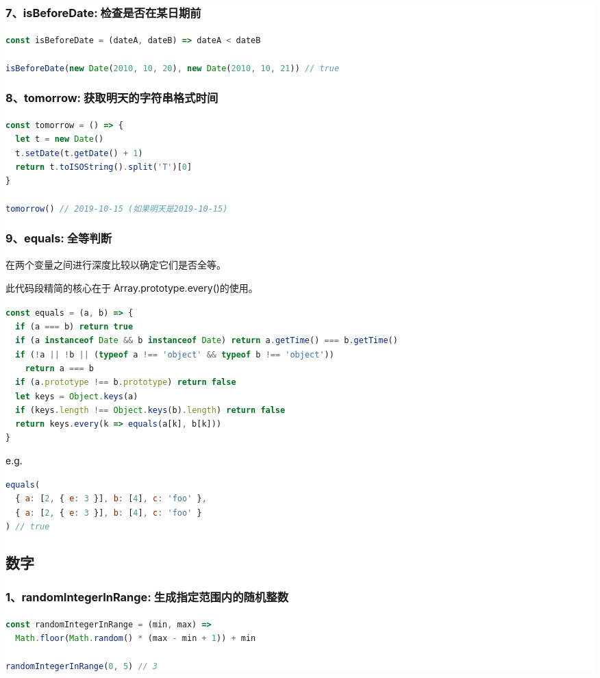 ### 7、isBeforeDate: 检查是否在某日期前

```js
const isBeforeDate = (dateA, dateB) => dateA < dateB

isBeforeDate(new Date(2010, 10, 20), new Date(2010, 10, 21)) // true
```

### 8、tomorrow: 获取明天的字符串格式时间

```js
const tomorrow = () => {
  let t = new Date()
  t.setDate(t.getDate() + 1)
  return t.toISOString().split('T')[0]
}

tomorrow() // 2019-10-15 (如果明天是2019-10-15)
```

### 9、equals: 全等判断

在两个变量之间进行深度比较以确定它们是否全等。

此代码段精简的核心在于 Array.prototype.every()的使用。

```js
const equals = (a, b) => {
  if (a === b) return true
  if (a instanceof Date && b instanceof Date) return a.getTime() === b.getTime()
  if (!a || !b || (typeof a !== 'object' && typeof b !== 'object'))
    return a === b
  if (a.prototype !== b.prototype) return false
  let keys = Object.keys(a)
  if (keys.length !== Object.keys(b).length) return false
  return keys.every(k => equals(a[k], b[k]))
}
```

e.g.

```js
equals(
  { a: [2, { e: 3 }], b: [4], c: 'foo' },
  { a: [2, { e: 3 }], b: [4], c: 'foo' }
) // true
```

## 数字

### 1、randomIntegerInRange: 生成指定范围内的随机整数

```js
const randomIntegerInRange = (min, max) =>
  Math.floor(Math.random() * (max - min + 1)) + min

randomIntegerInRange(0, 5) // 3
```
